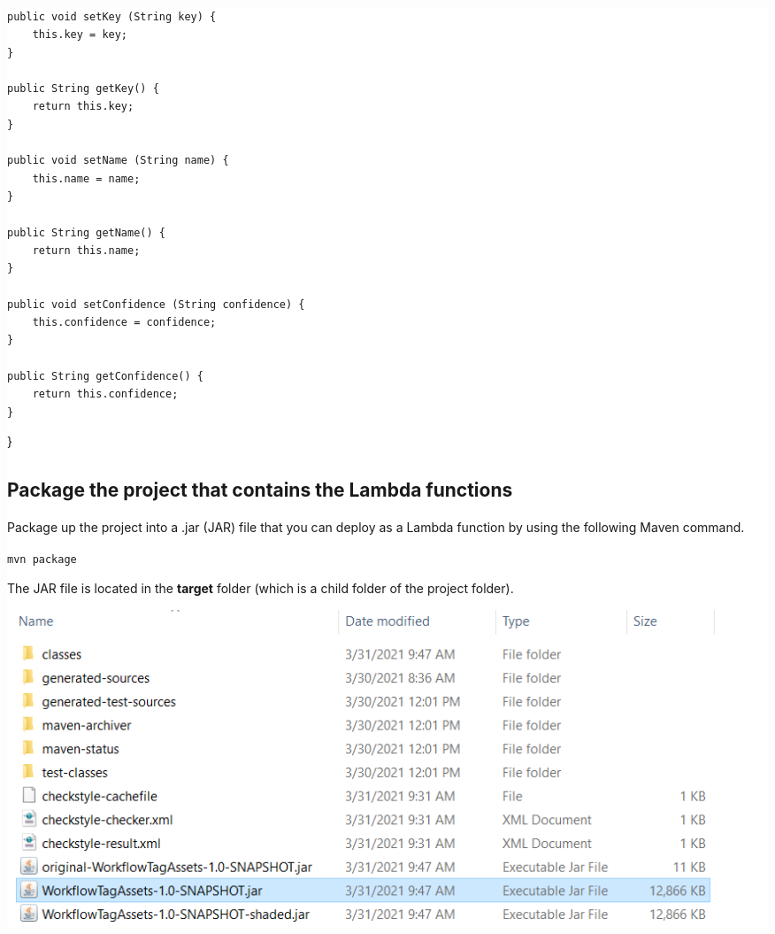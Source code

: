     public void setKey (String key) {
        this.key = key;
    }

    public String getKey() {
        return this.key;
    }

    public void setName (String name) {
        this.name = name;
    }

    public String getName() {
        return this.name;
    }

    public void setConfidence (String confidence) {
        this.confidence = confidence;
    }

    public String getConfidence() {
        return this.confidence;
    }
   }


## Package the project that contains the Lambda functions

Package up the project into a .jar (JAR) file that you can deploy as a Lambda function by using the following Maven command.

    mvn package

The JAR file is located in the **target** folder (which is a child folder of the project folder).

![AWS Tracking Application](images/pic6.png)
